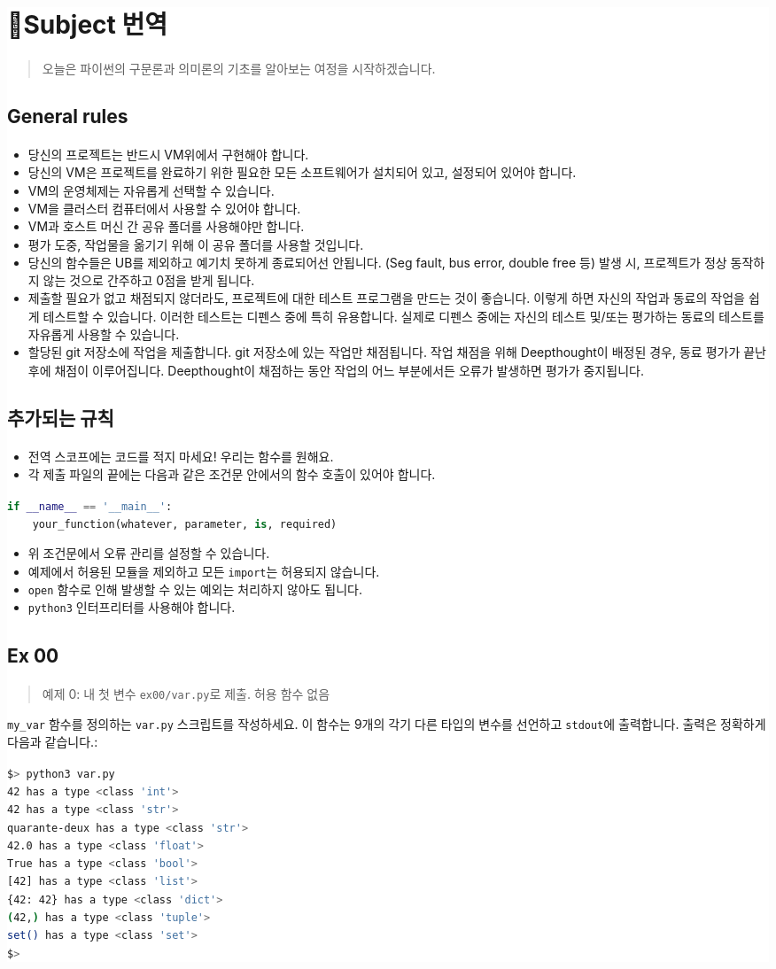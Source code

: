 
# Subject 번역

> 오늘은 파이썬의 구문론과 의미론의 기초를 알아보는 여정을 시작하겠습니다.

## General rules

- 당신의 프로젝트는 반드시 VM위에서 구현해야 합니다.
- 당신의 VM은 프로젝트를 완료하기 위한 필요한 모든 소프트웨어가 설치되어 있고, 설정되어 있어야 합니다.
- VM의 운영체제는 자유롭게 선택할 수 있습니다.
- VM을 클러스터 컴퓨터에서 사용할 수 있어야 합니다.
- VM과 호스트 머신 간 공유 폴더를 사용해야만 합니다.
- 평가 도중, 작업물을 옮기기 위해 이 공유 폴더를 사용할 것입니다.
- 당신의 함수들은 UB를 제외하고 예기치 못하게 종료되어선 안됩니다. (Seg fault, bus error, double free 등) 발생 시, 프로젝트가 정상 동작하지 않는 것으로 간주하고 0점을 받게 됩니다.
- 제출할 필요가 없고 채점되지 않더라도, 프로젝트에 대한 테스트 프로그램을 만드는 것이 좋습니다. 이렇게 하면 자신의 작업과 동료의 작업을 쉽게 테스트할 수 있습니다. 이러한 테스트는 디펜스 중에 특히 유용합니다. 실제로 디펜스 중에는 자신의 테스트 및/또는 평가하는 동료의 테스트를 자유롭게 사용할 수 있습니다.
- 할당된 git 저장소에 작업을 제출합니다. git 저장소에 있는 작업만 채점됩니다. 작업 채점을 위해 Deepthought이 배정된 경우, 동료 평가가 끝난 후에 채점이 이루어집니다. Deepthought이 채점하는 동안 작업의 어느 부분에서든 오류가 발생하면 평가가 중지됩니다.

## 추가되는 규칙

- 전역 스코프에는 코드를 적지 마세요! 우리는 함수를 원해요.
- 각 제출 파일의 끝에는 다음과 같은 조건문 안에서의 함수 호출이 있어야 합니다.
```python
if __name__ == '__main__':
	your_function(whatever, parameter, is, required)
```
- 위 조건문에서 오류 관리를 설정할 수 있습니다.
- 예제에서 허용된 모듈을 제외하고 모든 `import`는 허용되지 않습니다.
- `open` 함수로 인해 발생할 수 있는 예외는 처리하지 않아도 됩니다.
- `python3` 인터프리터를 사용해야 합니다.

## Ex 00 

> 예제 0: 내 첫 변수
> `ex00/var.py`로 제출. 
> 허용 함수 없음

`my_var` 함수를 정의하는 `var.py` 스크립트를 작성하세요. 이 함수는 9개의 각기 다른 타입의 변수를 선언하고 `stdout`에 출력합니다. 출력은 정확하게 다음과 같습니다.:

```bash
$> python3 var.py 
42 has a type <class 'int'>
42 has a type <class 'str'>
quarante-deux has a type <class 'str'>
42.0 has a type <class 'float'>
True has a type <class 'bool'>
[42] has a type <class 'list'>
{42: 42} has a type <class 'dict'>
(42,) has a type <class 'tuple'>
set() has a type <class 'set'>
$>
```
